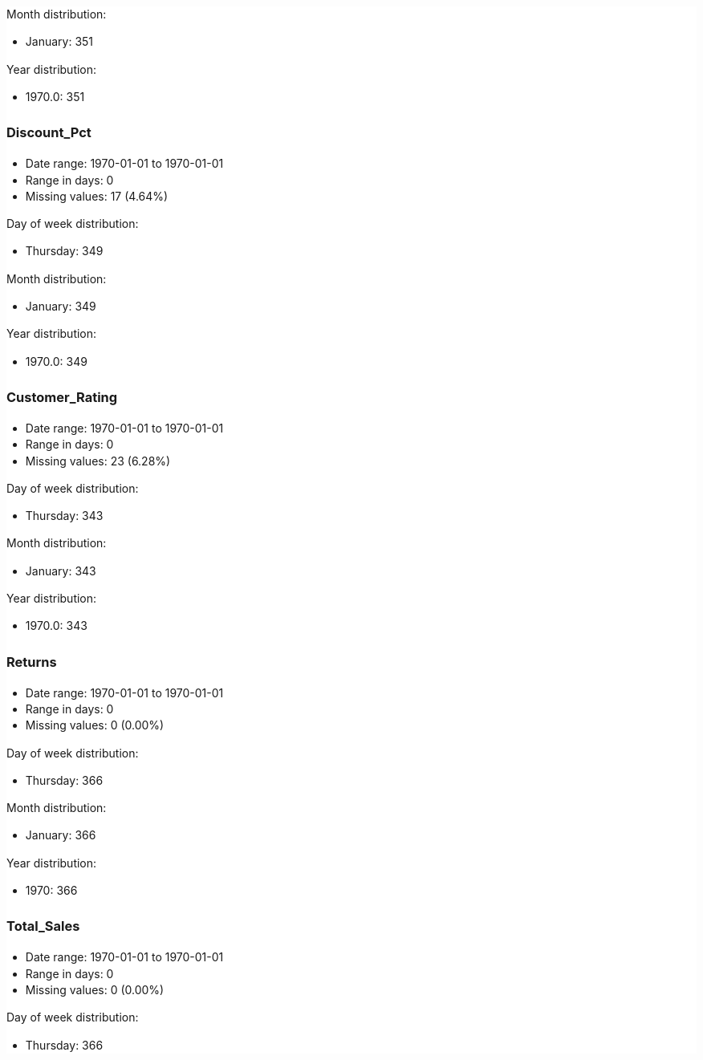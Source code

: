 Month distribution:
- January: 351

Year distribution:
- 1970.0: 351

### Discount_Pct
- Date range: 1970-01-01 to 1970-01-01
- Range in days: 0
- Missing values: 17 (4.64%)

Day of week distribution:
- Thursday: 349

Month distribution:
- January: 349

Year distribution:
- 1970.0: 349

### Customer_Rating
- Date range: 1970-01-01 to 1970-01-01
- Range in days: 0
- Missing values: 23 (6.28%)

Day of week distribution:
- Thursday: 343

Month distribution:
- January: 343

Year distribution:
- 1970.0: 343

### Returns
- Date range: 1970-01-01 to 1970-01-01
- Range in days: 0
- Missing values: 0 (0.00%)

Day of week distribution:
- Thursday: 366

Month distribution:
- January: 366

Year distribution:
- 1970: 366

### Total_Sales
- Date range: 1970-01-01 to 1970-01-01
- Range in days: 0
- Missing values: 0 (0.00%)

Day of week distribution:
- Thursday: 366
